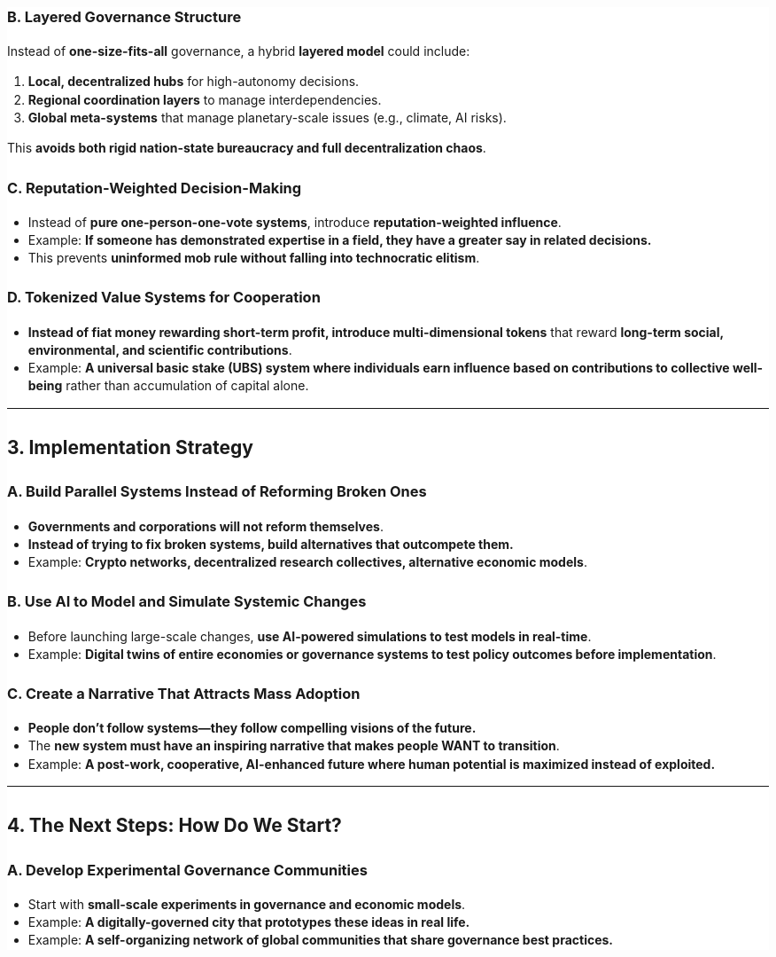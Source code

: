 ### **B. Layered Governance Structure**
Instead of **one-size-fits-all** governance, a hybrid **layered model** could include:  
1. **Local, decentralized hubs** for high-autonomy decisions.  
2. **Regional coordination layers** to manage interdependencies.  
3. **Global meta-systems** that manage planetary-scale issues (e.g., climate, AI risks).  

This **avoids both rigid nation-state bureaucracy and full decentralization chaos**.  

### **C. Reputation-Weighted Decision-Making**
- Instead of **pure one-person-one-vote systems**, introduce **reputation-weighted influence**.  
- Example: **If someone has demonstrated expertise in a field, they have a greater say in related decisions.**  
- This prevents **uninformed mob rule without falling into technocratic elitism**.  

### **D. Tokenized Value Systems for Cooperation**
- **Instead of fiat money rewarding short-term profit, introduce multi-dimensional tokens** that reward **long-term social, environmental, and scientific contributions**.  
- Example: **A universal basic stake (UBS) system where individuals earn influence based on contributions to collective well-being** rather than accumulation of capital alone.  

---

## **3. Implementation Strategy**
### **A. Build Parallel Systems Instead of Reforming Broken Ones**
- **Governments and corporations will not reform themselves**.  
- **Instead of trying to fix broken systems, build alternatives that outcompete them.**  
- Example: **Crypto networks, decentralized research collectives, alternative economic models**.  

### **B. Use AI to Model and Simulate Systemic Changes**
- Before launching large-scale changes, **use AI-powered simulations to test models in real-time**.  
- Example: **Digital twins of entire economies or governance systems to test policy outcomes before implementation**.  

### **C. Create a Narrative That Attracts Mass Adoption**
- **People don’t follow systems—they follow compelling visions of the future.**  
- The **new system must have an inspiring narrative that makes people WANT to transition**.  
- Example: **A post-work, cooperative, AI-enhanced future where human potential is maximized instead of exploited.**  

---

## **4. The Next Steps: How Do We Start?**
### **A. Develop Experimental Governance Communities**
- Start with **small-scale experiments in governance and economic models**.  
- Example: **A digitally-governed city that prototypes these ideas in real life.**  
- Example: **A self-organizing network of global communities that share governance best practices.**  
